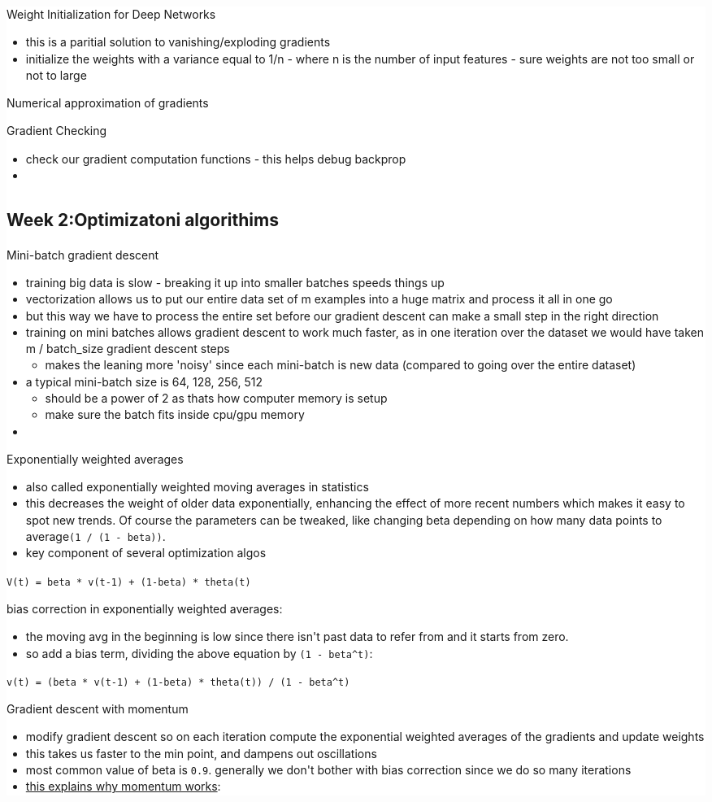 Weight Initialization for Deep Networks

- this is a paritial solution to vanishing/exploding gradients
- initialize the weights with a variance equal to 1/n - where n is the number of input features - sure weights are not too small or not to large

Numerical approximation of gradients

Gradient Checking

- check our gradient computation functions - this helps debug backprop
-

## Week 2:Optimizatoni algorithims

Mini-batch gradient descent

- training big data is slow - breaking it up into smaller batches speeds things up
- vectorization allows us to put our entire data set of m examples into a huge matrix and process it all in one go
- but this way we have to process the entire set before our gradient descent can make a small step in the right direction
- training on mini batches allows gradient descent to work much faster, as in one iteration over the dataset we would have taken m / batch_size gradient descent steps
  - makes the leaning more 'noisy' since each mini-batch is new data (compared to going over the entire dataset)
- a typical mini-batch size is 64, 128, 256, 512
  - should be a power of 2 as thats how computer memory is setup
  - make sure the batch fits inside cpu/gpu memory
-

Exponentially weighted averages

- also called exponentially weighted moving averages in statistics
- this decreases the weight of older data exponentially, enhancing the effect of more recent numbers which makes it easy to spot new trends. Of course the parameters can be tweaked, like changing beta depending on how many data points to average`(1 / (1 - beta))`.
- key component of several optimization algos

`V(t) = beta * v(t-1) + (1-beta) * theta(t)`

bias correction in exponentially weighted averages:

- the moving avg in the beginning is low since there isn't past data to refer from and it starts from zero.
- so add a bias term, dividing the above equation by `(1 - beta^t)`:

`v(t) = (beta * v(t-1) + (1-beta) * theta(t)) / (1 - beta^t)`

Gradient descent with momentum

- modify gradient descent so on each iteration compute the exponential weighted averages of the gradients and update weights
- this takes us faster to the min point, and dampens out oscillations
- most common value of beta is `0.9`. generally we don't bother with bias correction since we do so many iterations
- [this explains why momentum works](https://towardsdatascience.com/stochastic-gradient-descent-with-momentum-a84097641a5d):
